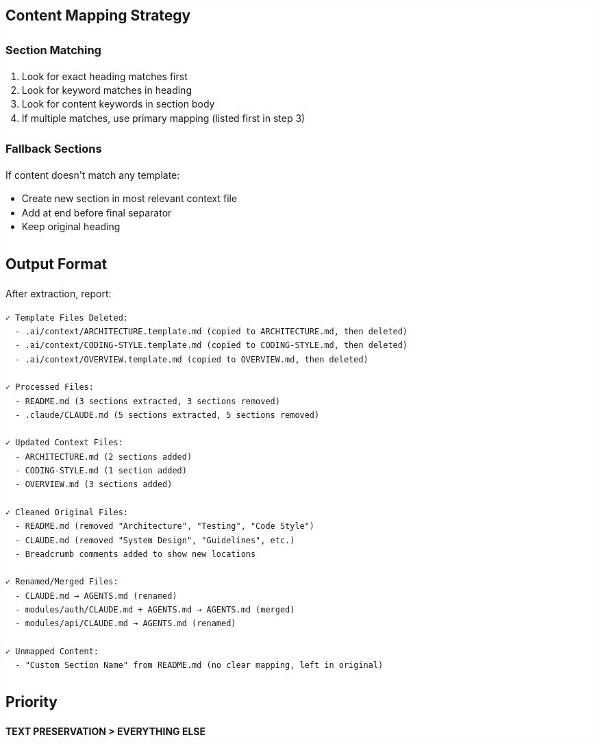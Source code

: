## Content Mapping Strategy

### Section Matching
1. Look for exact heading matches first
2. Look for keyword matches in heading
3. Look for content keywords in section body
4. If multiple matches, use primary mapping (listed first in step 3)

### Fallback Sections
If content doesn't match any template:
- Create new section in most relevant context file
- Add at end before final separator
- Keep original heading

## Output Format

After extraction, report:
```
✓ Template Files Deleted:
  - .ai/context/ARCHITECTURE.template.md (copied to ARCHITECTURE.md, then deleted)
  - .ai/context/CODING-STYLE.template.md (copied to CODING-STYLE.md, then deleted)
  - .ai/context/OVERVIEW.template.md (copied to OVERVIEW.md, then deleted)

✓ Processed Files:
  - README.md (3 sections extracted, 3 sections removed)
  - .claude/CLAUDE.md (5 sections extracted, 5 sections removed)

✓ Updated Context Files:
  - ARCHITECTURE.md (2 sections added)
  - CODING-STYLE.md (1 section added)
  - OVERVIEW.md (3 sections added)

✓ Cleaned Original Files:
  - README.md (removed "Architecture", "Testing", "Code Style")
  - CLAUDE.md (removed "System Design", "Guidelines", etc.)
  - Breadcrumb comments added to show new locations

✓ Renamed/Merged Files:
  - CLAUDE.md → AGENTS.md (renamed)
  - modules/auth/CLAUDE.md + AGENTS.md → AGENTS.md (merged)
  - modules/api/CLAUDE.md → AGENTS.md (renamed)

✓ Unmapped Content:
  - "Custom Section Name" from README.md (no clear mapping, left in original)
```

## Priority

**TEXT PRESERVATION > EVERYTHING ELSE**

